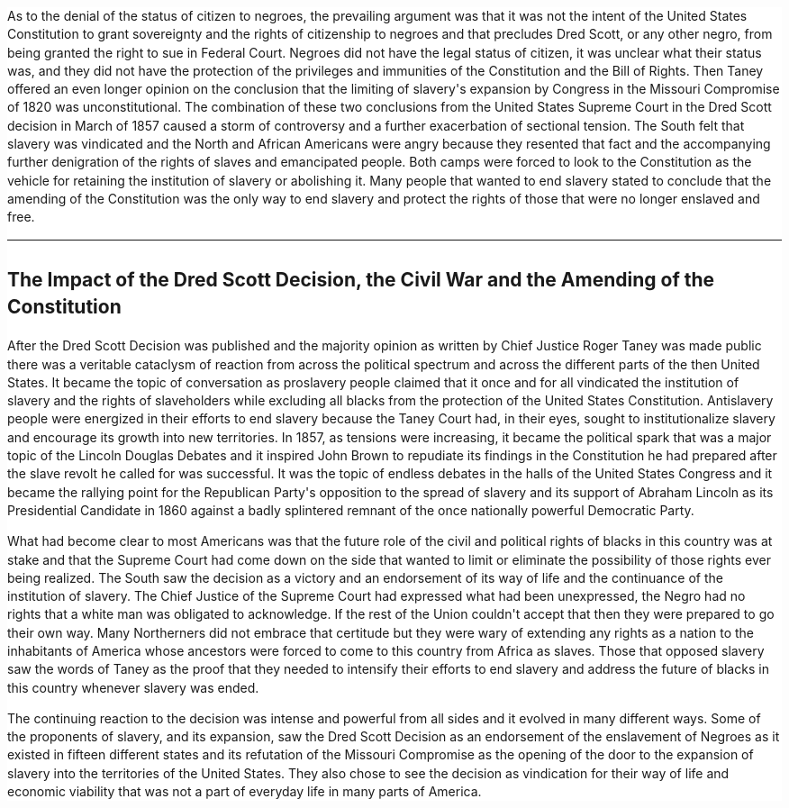  As to the denial of the status of citizen to negroes, the prevailing argument was that it was not the intent of the United States Constitution to grant sovereignty and the rights of citizenship to negroes and that precludes Dred Scott, or any other negro, from being granted the right to sue in Federal Court. Negroes did not have the legal status of citizen, it was unclear what their status was, and they did not have the protection of the privileges and immunities of the Constitution and the Bill of Rights. Then Taney offered an even longer opinion on the conclusion that the limiting of slavery's expansion by Congress in the Missouri Compromise of 1820 was unconstitutional. The combination of these two conclusions from the United States Supreme Court in the Dred Scott decision in March of 1857 caused a storm of controversy and a further exacerbation of sectional tension. The South felt that slavery was vindicated and the North and African Americans were angry because they resented that fact and the accompanying further denigration of the rights of slaves and emancipated people. Both camps were forced to look to the Constitution as the vehicle for retaining the institution of slavery or abolishing it. Many people that wanted to end slavery stated to conclude that the amending of the Constitution was the only way to end slavery and protect the rights of those that were no longer enslaved and free.
 </p>
 <p>
  <span class="indent">
  </span>
  <span class="indent">
  </span>
 </p>
<hr/>
 <h2>
  The Impact of the Dred Scott Decision, the Civil War and the Amending of the Constitution
 </h2>
 <p>
  After the Dred Scott Decision was published and the majority opinion as written by Chief Justice Roger Taney was made public there was a veritable cataclysm of reaction from across the political spectrum and across the different parts of the then United States. It became the topic of conversation as proslavery people claimed that it once and for all vindicated the institution of slavery and the rights of slaveholders while excluding all blacks from the protection of the United States Constitution. Antislavery people were energized in their efforts to end slavery because the Taney Court had, in their eyes, sought to institutionalize slavery and encourage its growth into new territories. In 1857, as tensions were increasing, it became the political spark that was a major topic of the Lincoln Douglas Debates and it inspired John Brown to repudiate its findings in the Constitution he had prepared after the slave revolt he called for was successful. It was the topic of endless debates in the halls of the United States Congress and it became the rallying point for the Republican Party's opposition to the spread of slavery and its support of Abraham Lincoln as its Presidential Candidate in 1860 against a badly splintered remnant of the once nationally powerful Democratic Party.
 </p>
<p>
  What had become clear to most Americans was that the future role of the civil and political rights of blacks in this country was at stake and that the Supreme Court had come down on the side that wanted to limit or eliminate the possibility of those rights ever being realized. The South saw the decision as a victory and an endorsement of its way of life and the continuance of the institution of slavery. The Chief Justice of the Supreme Court had expressed what had been unexpressed, the Negro had no rights that a white man was obligated to acknowledge. If the rest of the Union couldn't accept that then they were prepared to go their own way. Many Northerners did not embrace that certitude but they were wary of extending any rights as a nation to the inhabitants of America whose ancestors were forced to come to this country from Africa as slaves. Those that opposed slavery saw the words of Taney as the proof that they needed to intensify their efforts to end slavery and address the future of blacks in this country whenever slavery was ended.
 </p>
<p>
  The continuing reaction to the decision was intense and powerful from all sides and it evolved in many different ways. Some of the proponents of slavery, and its expansion, saw the Dred Scott Decision as an endorsement of the enslavement of Negroes as it existed in fifteen different states and its refutation of the Missouri Compromise as the opening of the door to the expansion of slavery into the territories of the United States. They also chose to see the decision as vindication for their way of life and economic viability that was not a part of everyday life in many parts of America.
 </p>
 <p>
  <span class="indent">